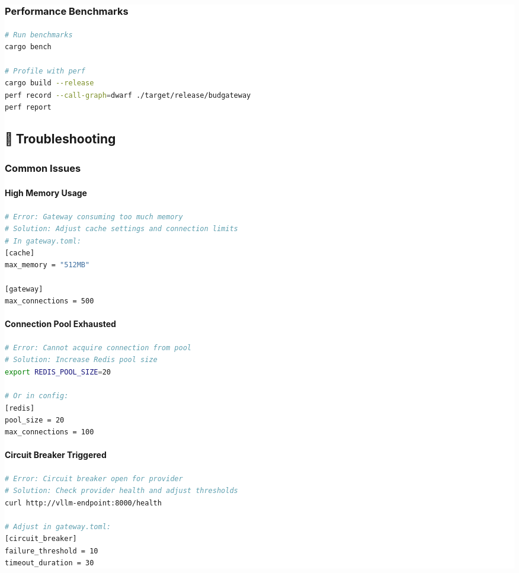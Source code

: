 ### Performance Benchmarks

```bash
# Run benchmarks
cargo bench

# Profile with perf
cargo build --release
perf record --call-graph=dwarf ./target/release/budgateway
perf report
```

## 🔧 Troubleshooting

### Common Issues

#### High Memory Usage
```bash
# Error: Gateway consuming too much memory
# Solution: Adjust cache settings and connection limits
# In gateway.toml:
[cache]
max_memory = "512MB"

[gateway]
max_connections = 500
```

#### Connection Pool Exhausted
```bash
# Error: Cannot acquire connection from pool
# Solution: Increase Redis pool size
export REDIS_POOL_SIZE=20

# Or in config:
[redis]
pool_size = 20
max_connections = 100
```

#### Circuit Breaker Triggered
```bash
# Error: Circuit breaker open for provider
# Solution: Check provider health and adjust thresholds
curl http://vllm-endpoint:8000/health

# Adjust in gateway.toml:
[circuit_breaker]
failure_threshold = 10
timeout_duration = 30
```

